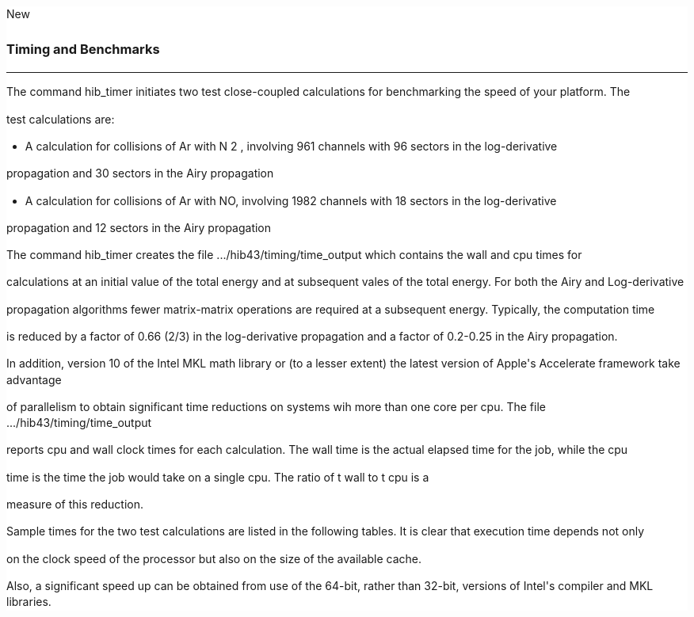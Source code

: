 New


###   Timing and Benchmarks


------------------------------


The command  hib_timer  initiates two test close-coupled calculations for benchmarking the speed of your platform.  The

test calculations are:


- A calculation for collisions of Ar with N 2 , involving 961 channels with 96 sectors in the log-derivative

propagation and 30 sectors in the Airy propagation


- A calculation for collisions of Ar with NO, involving 1982 channels with 18 sectors in the log-derivative

propagation and 12 sectors in the Airy propagation


The command  hib_timer  creates the file  .../hib43/timing/time_output  which contains the wall and cpu times for

calculations at an initial value of the total energy and at subsequent vales of the total energy.  For both the Airy and Log-derivative

propagation algorithms fewer matrix-matrix operations are required at a subsequent energy.  Typically, the computation time

is reduced by a factor of 0.66 (2/3)  in the log-derivative propagation and  a factor of 0.2-0.25 in the Airy propagation.


In addition, version 10  of the Intel MKL math library or (to a lesser extent) the latest version of Apple's Accelerate framework take advantage

of parallelism to obtain significant time reductions on systems wih more than one core per cpu.  The file  .../hib43/timing/time_output

reports cpu and wall clock times for each calculation.  The wall time is the actual elapsed time for the job, while the cpu

time is the time the job would take on a single cpu.  The ratio of  t wall   to  t cpu   is a

measure of this reduction.


Sample times for the two test calculations are listed in the following tables.  It is clear that execution time depends not only

on the clock speed of the processor but also on the size of the available cache.


Also, a significant speed up can be obtained from use of the 64-bit, rather than 32-bit, versions of Intel's compiler and MKL libraries.

